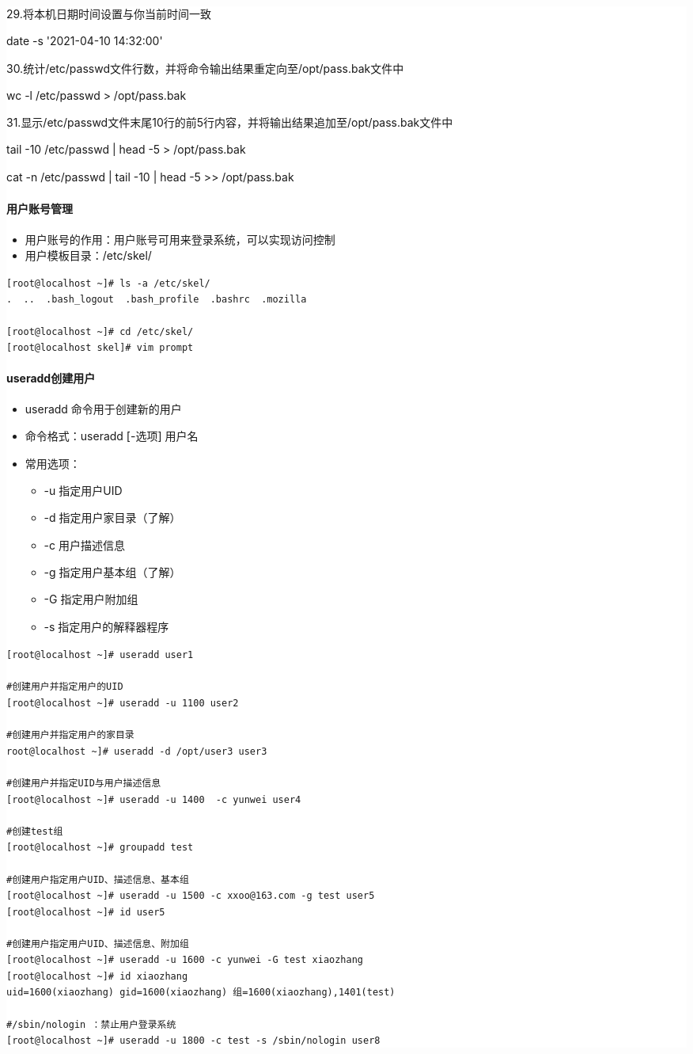 29.将本机日期时间设置与你当前时间一致

date -s '2021-04-10 14:32:00'

30.统计/etc/passwd文件行数，并将命令输出结果重定向至/opt/pass.bak文件中

wc -l /etc/passwd > /opt/pass.bak

31.显示/etc/passwd文件末尾10行的前5行内容，并将输出结果追加至/opt/pass.bak文件中

 tail -10 /etc/passwd | head -5 > /opt/pass.bak

 cat -n /etc/passwd | tail -10 | head -5 >> /opt/pass.bak 



#### 用户账号管理

- 用户账号的作用：用户账号可用来登录系统，可以实现访问控制
- 用户模板目录：/etc/skel/

```shell
[root@localhost ~]# ls -a /etc/skel/
.  ..  .bash_logout  .bash_profile  .bashrc  .mozilla

[root@localhost ~]# cd /etc/skel/
[root@localhost skel]# vim prompt
```



#### useradd创建用户

- useradd 命令用于创建新的用户

- 命令格式：useradd [-选项] 用户名

- 常用选项：
  - -u 指定用户UID

  - -d 指定用户家目录（了解）
  - -c 用户描述信息
  - -g 指定用户基本组（了解）
  - -G 指定用户附加组
  - -s 指定用户的解释器程序

```shell
[root@localhost ~]# useradd user1

#创建用户并指定用户的UID
[root@localhost ~]# useradd -u 1100 user2

#创建用户并指定用户的家目录
root@localhost ~]# useradd -d /opt/user3 user3

#创建用户并指定UID与用户描述信息
[root@localhost ~]# useradd -u 1400  -c yunwei user4

#创建test组
[root@localhost ~]# groupadd test

#创建用户指定用户UID、描述信息、基本组
[root@localhost ~]# useradd -u 1500 -c xxoo@163.com -g test user5
[root@localhost ~]# id user5

#创建用户指定用户UID、描述信息、附加组
[root@localhost ~]# useradd -u 1600 -c yunwei -G test xiaozhang
[root@localhost ~]# id xiaozhang
uid=1600(xiaozhang) gid=1600(xiaozhang) 组=1600(xiaozhang),1401(test)

#/sbin/nologin ：禁止用户登录系统
[root@localhost ~]# useradd -u 1800 -c test -s /sbin/nologin user8
```